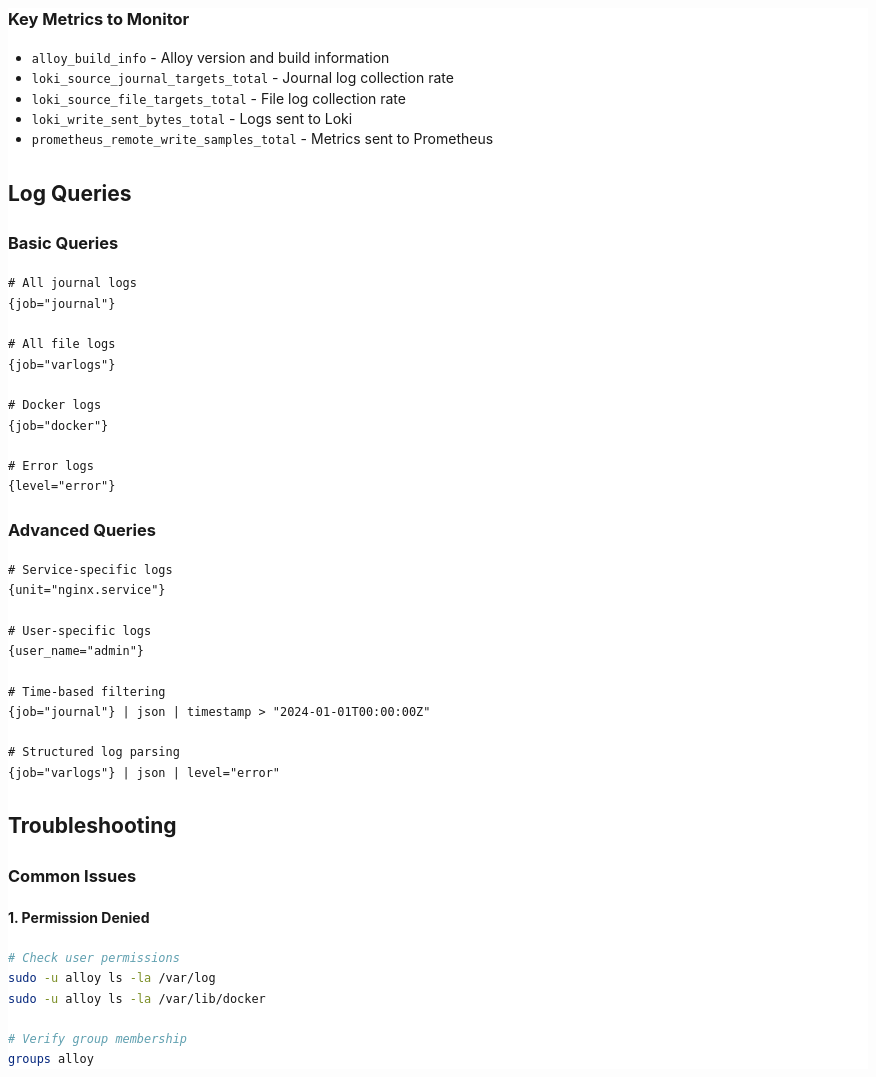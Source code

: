 ### Key Metrics to Monitor
- `alloy_build_info` - Alloy version and build information
- `loki_source_journal_targets_total` - Journal log collection rate
- `loki_source_file_targets_total` - File log collection rate
- `loki_write_sent_bytes_total` - Logs sent to Loki
- `prometheus_remote_write_samples_total` - Metrics sent to Prometheus

## Log Queries

### Basic Queries
```logql
# All journal logs
{job="journal"}

# All file logs
{job="varlogs"}

# Docker logs
{job="docker"}

# Error logs
{level="error"}
```

### Advanced Queries
```logql
# Service-specific logs
{unit="nginx.service"}

# User-specific logs
{user_name="admin"}

# Time-based filtering
{job="journal"} | json | timestamp > "2024-01-01T00:00:00Z"

# Structured log parsing
{job="varlogs"} | json | level="error"
```

## Troubleshooting

### Common Issues

#### 1. Permission Denied
```bash
# Check user permissions
sudo -u alloy ls -la /var/log
sudo -u alloy ls -la /var/lib/docker

# Verify group membership
groups alloy
```
